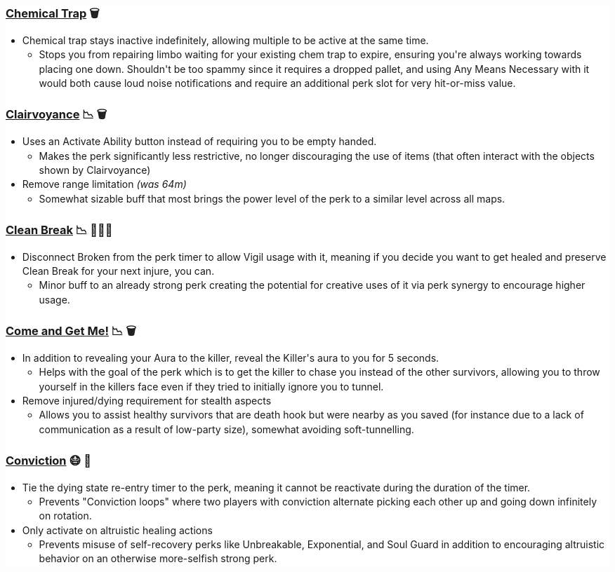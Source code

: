 
### [Chemical Trap](<https://deadbydaylight.wiki.gg/wiki/Chemical_Trap>) 🗑️

- Chemical trap stays inactive indefinitely, allowing multiple to be active at the same time.
  - Stops you from repairing limbo waiting for your existing chem trap to expire, ensuring you're always working towards placing one down. Shouldn't be too spammy since it requires a dropped pallet, and using Any Means Necessary with it would both cause loud noise notifications and require an additional perk slot for very hit-or-miss value.


### [Clairvoyance](<https://deadbydaylight.wiki.gg/wiki/Clairvoyance>) 📉 🗑️

- Uses an Activate Ability button instead of requiring you to be empty handed.
  - Makes the perk significantly less restrictive, no longer discouraging the use of items (that often interact with the objects shown by Clairvoyance)
- Remove range limitation *(was 64m)*
  - Somewhat sizable buff that most brings the power level of the perk to a similar level across all maps.


### [Clean Break](<https://deadbydaylight.wiki.gg/wiki/Clean_Break>) 📉 🧑‍🤝‍🧑

- Disconnect Broken from the perk timer to allow Vigil usage with it, meaning if you decide you want to get healed and preserve Clean Break for your next injure, you can.
  - Minor buff to an already strong perk creating the potential for creative uses of it via perk synergy to encourage higher usage.


### [Come and Get Me!](<https://deadbydaylight.wiki.gg/wiki/Come_and_Get_Me!>) 📉 🗑️

- In addition to revealing your Aura to the killer, reveal the Killer's aura to you for 5 seconds.
  - Helps with the goal of the perk which is to get the killer to chase you instead of the other survivors, allowing you to throw yourself in the killers face even if they tried to initially ignore you to tunnel.
- Remove injured/dying requirement for stealth aspects
  - Allows you to assist healthy survivors that are death hook but were nearby as you saved (for instance due to a lack of communication as a result of low-party size), somewhat avoiding soft-tunnelling.


### [Conviction](<https://deadbydaylight.wiki.gg/wiki/Conviction>) 😷 💪

- Tie the dying state re-entry timer to the perk, meaning it cannot be reactivate during the duration of the timer.
  - Prevents "Conviction loops" where two players with conviction alternate picking each other up and going down infinitely on rotation.
- Only activate on altruistic healing actions
  - Prevents misuse of self-recovery perks like Unbreakable, Exponential, and Soul Guard in addition to encouraging altruistic behavior on an otherwise more-selfish strong perk.
